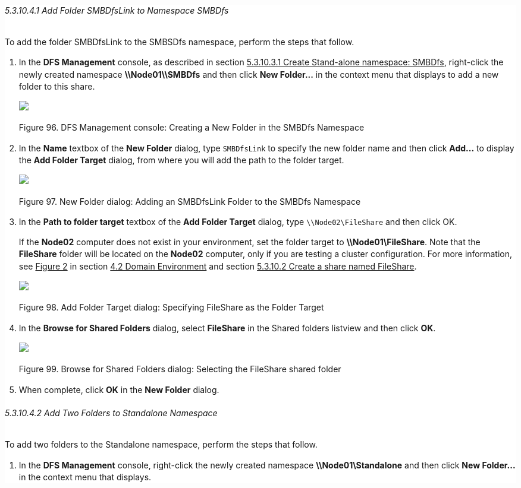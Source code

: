 ###### <a name="5.3.10.4.1"/> 5.3.10.4.1 Add Folder SMBDfsLink to Namespace SMBDfs

To add the folder SMBDfsLink to the SMBSDfs namespace, perform the steps that follow.

1. In the **DFS Management** console, as described in section [5.3.10.3.1 Create Stand-alone namespace: SMBDfs](#5.3.10.3.1), right-click the newly created namespace **\\\\Node01\\\SMBDfs** and then click **New Folder...** in the context menu that displays to add a new folder to this share.

    <a name="fig.96"></a>

    ![](./image/FileServerUserGuide/image70.png)

    Figure 96. DFS Management console: Creating a New Folder in the SMBDfs Namespace

2. In the **Name** textbox of the **New Folder** dialog, type `SMBDfsLink` to specify the new folder name and then click **Add...** to display the **Add Folder Target** dialog, from where you will add the path to the folder target.

    <a name="fig.97"></a>

    ![](./image/FileServerUserGuide/image71.png)

    Figure 97. New Folder dialog: Adding an SMBDfsLink Folder to the SMBDfs Namespace

3. In the **Path to folder target** textbox of the **Add Folder Target** dialog, type `\\Node02\FileShare` and then click OK.

    If the **Node02** computer does not exist in your environment, set the folder target to **\\\\Node01\\FileShare**. Note that the **FileShare** folder will be located on the **Node02** computer, only if you are testing a cluster configuration. For more information, see [Figure 2](#fig.2) in section [4.2 Domain Environment](#4.2) and section [5.3.10.2 Create a share named FileShare](#5.3.10.2).

    <a name="fig.98"></a>

    ![](./image/FileServerUserGuide/image72.png)

    Figure 98. Add Folder Target dialog: Specifying FileShare as the Folder Target

4. In the **Browse for Shared Folders** dialog, select **FileShare** in the Shared folders listview and then click **OK**.

    <a name="fig.99"></a>

    ![](./image/FileServerUserGuide/image73.png)

    Figure 99. Browse for Shared Folders dialog: Selecting the FileShare shared folder

5. When complete, click **OK** in the **New Folder** dialog.

###### <a name="5.3.10.4.2"/> 5.3.10.4.2 Add Two Folders to Standalone Namespace

To add two folders to the Standalone namespace, perform the steps that follow.

1. In the **DFS Management** console, right-click the newly created namespace **\\\\Node01\\Standalone** and then click **New Folder...** in the context menu that displays.

    <a name="fig.100"></a>
